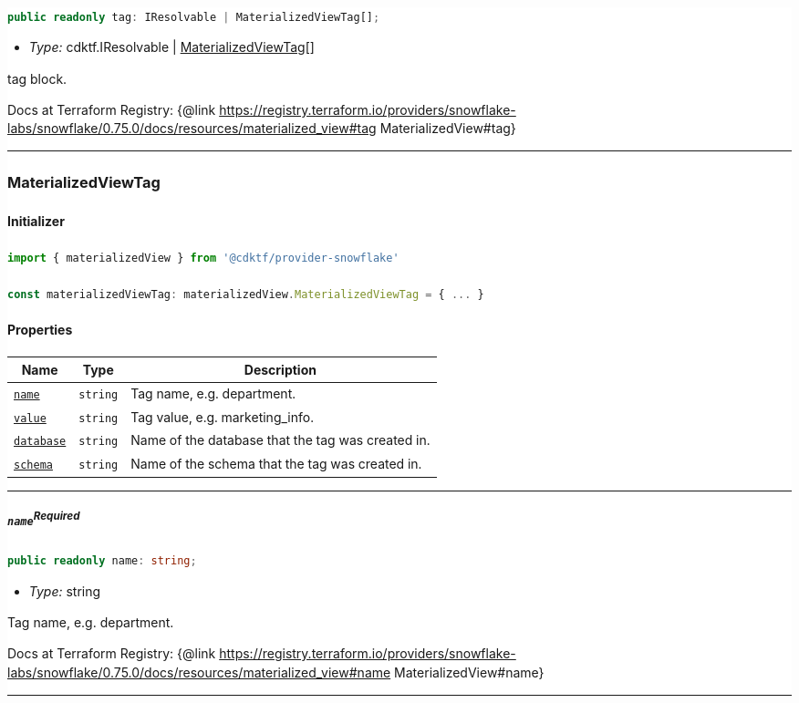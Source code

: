 ```typescript
public readonly tag: IResolvable | MaterializedViewTag[];
```

- *Type:* cdktf.IResolvable | <a href="#@cdktf/provider-snowflake.materializedView.MaterializedViewTag">MaterializedViewTag</a>[]

tag block.

Docs at Terraform Registry: {@link https://registry.terraform.io/providers/snowflake-labs/snowflake/0.75.0/docs/resources/materialized_view#tag MaterializedView#tag}

---

### MaterializedViewTag <a name="MaterializedViewTag" id="@cdktf/provider-snowflake.materializedView.MaterializedViewTag"></a>

#### Initializer <a name="Initializer" id="@cdktf/provider-snowflake.materializedView.MaterializedViewTag.Initializer"></a>

```typescript
import { materializedView } from '@cdktf/provider-snowflake'

const materializedViewTag: materializedView.MaterializedViewTag = { ... }
```

#### Properties <a name="Properties" id="Properties"></a>

| **Name** | **Type** | **Description** |
| --- | --- | --- |
| <code><a href="#@cdktf/provider-snowflake.materializedView.MaterializedViewTag.property.name">name</a></code> | <code>string</code> | Tag name, e.g. department. |
| <code><a href="#@cdktf/provider-snowflake.materializedView.MaterializedViewTag.property.value">value</a></code> | <code>string</code> | Tag value, e.g. marketing_info. |
| <code><a href="#@cdktf/provider-snowflake.materializedView.MaterializedViewTag.property.database">database</a></code> | <code>string</code> | Name of the database that the tag was created in. |
| <code><a href="#@cdktf/provider-snowflake.materializedView.MaterializedViewTag.property.schema">schema</a></code> | <code>string</code> | Name of the schema that the tag was created in. |

---

##### `name`<sup>Required</sup> <a name="name" id="@cdktf/provider-snowflake.materializedView.MaterializedViewTag.property.name"></a>

```typescript
public readonly name: string;
```

- *Type:* string

Tag name, e.g. department.

Docs at Terraform Registry: {@link https://registry.terraform.io/providers/snowflake-labs/snowflake/0.75.0/docs/resources/materialized_view#name MaterializedView#name}

---
